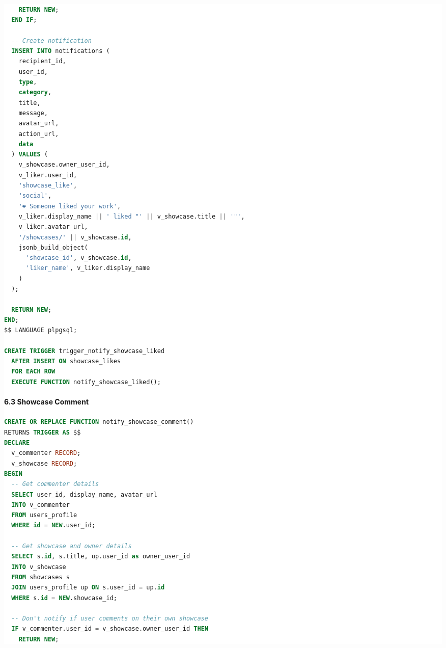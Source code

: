 ```sql
    RETURN NEW;
  END IF;

  -- Create notification
  INSERT INTO notifications (
    recipient_id,
    user_id,
    type,
    category,
    title,
    message,
    avatar_url,
    action_url,
    data
  ) VALUES (
    v_showcase.owner_user_id,
    v_liker.user_id,
    'showcase_like',
    'social',
    '❤️ Someone liked your work',
    v_liker.display_name || ' liked "' || v_showcase.title || '"',
    v_liker.avatar_url,
    '/showcases/' || v_showcase.id,
    jsonb_build_object(
      'showcase_id', v_showcase.id,
      'liker_name', v_liker.display_name
    )
  );

  RETURN NEW;
END;
$$ LANGUAGE plpgsql;

CREATE TRIGGER trigger_notify_showcase_liked
  AFTER INSERT ON showcase_likes
  FOR EACH ROW
  EXECUTE FUNCTION notify_showcase_liked();
```

#### 6.3 Showcase Comment
```sql
CREATE OR REPLACE FUNCTION notify_showcase_comment()
RETURNS TRIGGER AS $$
DECLARE
  v_commenter RECORD;
  v_showcase RECORD;
BEGIN
  -- Get commenter details
  SELECT user_id, display_name, avatar_url
  INTO v_commenter
  FROM users_profile
  WHERE id = NEW.user_id;

  -- Get showcase and owner details
  SELECT s.id, s.title, up.user_id as owner_user_id
  INTO v_showcase
  FROM showcases s
  JOIN users_profile up ON s.user_id = up.id
  WHERE s.id = NEW.showcase_id;

  -- Don't notify if user comments on their own showcase
  IF v_commenter.user_id = v_showcase.owner_user_id THEN
    RETURN NEW;
```